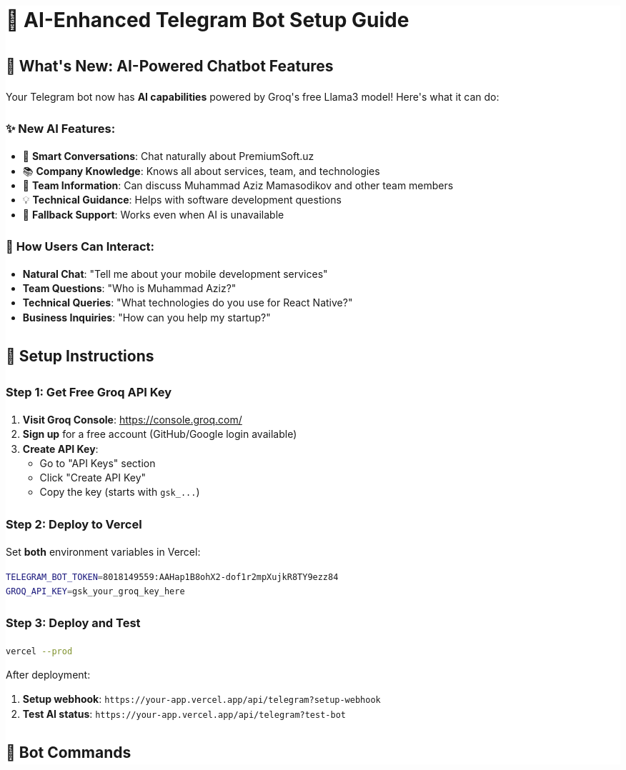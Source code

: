 # 🤖 AI-Enhanced Telegram Bot Setup Guide

## 🎉 What's New: AI-Powered Chatbot Features

Your Telegram bot now has **AI capabilities** powered by Groq's free Llama3 model! Here's what it can do:

### ✨ **New AI Features:**
- 🤖 **Smart Conversations**: Chat naturally about PremiumSoft.uz
- 📚 **Company Knowledge**: Knows all about services, team, and technologies
- 👥 **Team Information**: Can discuss Muhammad Aziz Mamasodikov and other team members
- 💡 **Technical Guidance**: Helps with software development questions
- 🔄 **Fallback Support**: Works even when AI is unavailable

### 💬 **How Users Can Interact:**
- **Natural Chat**: "Tell me about your mobile development services"
- **Team Questions**: "Who is Muhammad Aziz?"
- **Technical Queries**: "What technologies do you use for React Native?"
- **Business Inquiries**: "How can you help my startup?"

## 🚀 Setup Instructions

### Step 1: Get Free Groq API Key

1. **Visit Groq Console**: https://console.groq.com/
2. **Sign up** for a free account (GitHub/Google login available)
3. **Create API Key**:
   - Go to "API Keys" section
   - Click "Create API Key"
   - Copy the key (starts with `gsk_...`)

### Step 2: Deploy to Vercel

Set **both** environment variables in Vercel:

```bash
TELEGRAM_BOT_TOKEN=8018149559:AAHap1B8ohX2-dof1r2mpXujkR8TY9ezz84
GROQ_API_KEY=gsk_your_groq_key_here
```

### Step 3: Deploy and Test

```bash
vercel --prod
```

After deployment:
1. **Setup webhook**: `https://your-app.vercel.app/api/telegram?setup-webhook`
2. **Test AI status**: `https://your-app.vercel.app/api/telegram?test-bot`

## 🤖 Bot Commands
